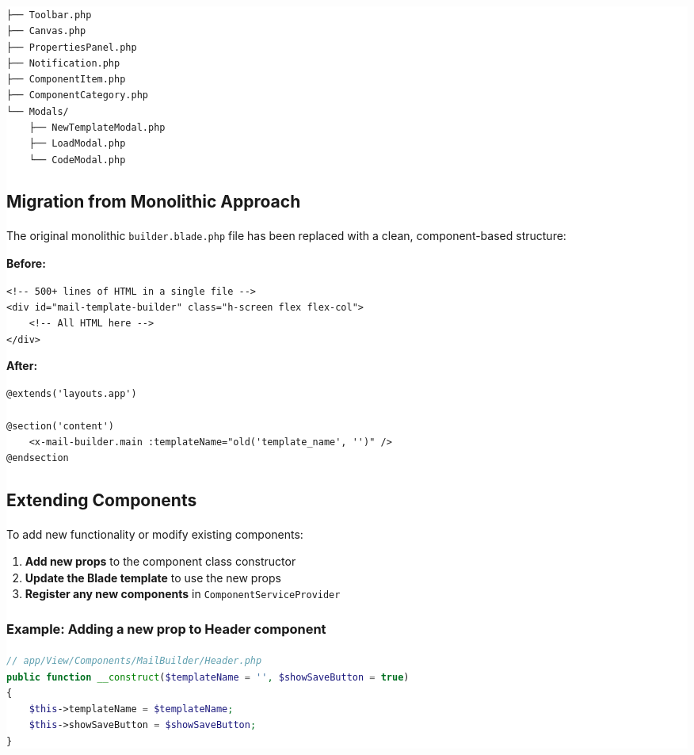 ```
├── Toolbar.php
├── Canvas.php
├── PropertiesPanel.php
├── Notification.php
├── ComponentItem.php
├── ComponentCategory.php
└── Modals/
    ├── NewTemplateModal.php
    ├── LoadModal.php
    └── CodeModal.php
```

## Migration from Monolithic Approach

The original monolithic `builder.blade.php` file has been replaced with a clean, component-based structure:

**Before:**
```blade
<!-- 500+ lines of HTML in a single file -->
<div id="mail-template-builder" class="h-screen flex flex-col">
    <!-- All HTML here -->
</div>
```

**After:**
```blade
@extends('layouts.app')

@section('content')
    <x-mail-builder.main :templateName="old('template_name', '')" />
@endsection
```

## Extending Components

To add new functionality or modify existing components:

1. **Add new props** to the component class constructor
2. **Update the Blade template** to use the new props
3. **Register any new components** in `ComponentServiceProvider`

### Example: Adding a new prop to Header component

```php
// app/View/Components/MailBuilder/Header.php
public function __construct($templateName = '', $showSaveButton = true)
{
    $this->templateName = $templateName;
    $this->showSaveButton = $showSaveButton;
}
```
